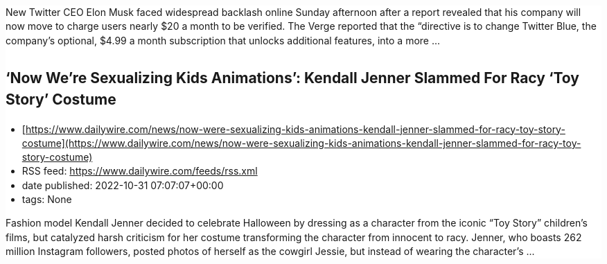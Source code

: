 New Twitter CEO Elon Musk faced widespread backlash online Sunday afternoon after a report revealed that his company will now move to charge users nearly $20 a month to be verified. The Verge reported that the “directive is to change Twitter Blue, the company’s optional, $4.99 a month subscription that unlocks additional features, into a more ...

## ‘Now We’re Sexualizing Kids Animations’: Kendall Jenner Slammed For Racy ‘Toy Story’ Costume
 - [https://www.dailywire.com/news/now-were-sexualizing-kids-animations-kendall-jenner-slammed-for-racy-toy-story-costume](https://www.dailywire.com/news/now-were-sexualizing-kids-animations-kendall-jenner-slammed-for-racy-toy-story-costume)
 - RSS feed: https://www.dailywire.com/feeds/rss.xml
 - date published: 2022-10-31 07:07:07+00:00
 - tags: None

Fashion model Kendall Jenner decided to celebrate Halloween by dressing as a character from the iconic “Toy Story” children’s films, but catalyzed harsh criticism for her costume transforming the character from innocent to racy. Jenner, who boasts 262 million Instagram followers, posted photos of herself as the cowgirl Jessie, but instead of wearing the character’s ...
